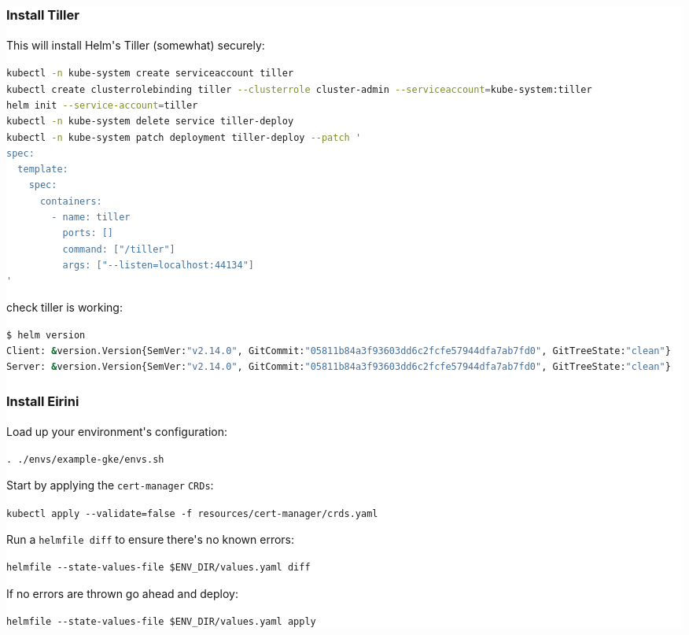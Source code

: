 ### Install Tiller

This will install Helm's Tiller (somewhat) securely:

```bash
kubectl -n kube-system create serviceaccount tiller
kubectl create clusterrolebinding tiller --clusterrole cluster-admin --serviceaccount=kube-system:tiller
helm init --service-account=tiller
kubectl -n kube-system delete service tiller-deploy
kubectl -n kube-system patch deployment tiller-deploy --patch '
spec:
  template:
    spec:
      containers:
        - name: tiller
          ports: []
          command: ["/tiller"]
          args: ["--listen=localhost:44134"]
'
```

check tiller is working:

```bash
$ helm version
Client: &version.Version{SemVer:"v2.14.0", GitCommit:"05811b84a3f93603dd6c2fcfe57944dfa7ab7fd0", GitTreeState:"clean"}
Server: &version.Version{SemVer:"v2.14.0", GitCommit:"05811b84a3f93603dd6c2fcfe57944dfa7ab7fd0", GitTreeState:"clean"}
```

### Install Eirini

Load up your environment's configuration:

```console
. ./envs/example-gke/envs.sh
```

Start by applying the `cert-manager` `CRDs`:

```console
kubectl apply --validate=false -f resources/cert-manager/crds.yaml
```

Run a `helmfile diff` to ensure there's no known errors:

```console
helmfile --state-values-file $ENV_DIR/values.yaml diff
```

If no errors are thrown go ahead and deploy:

```console
helmfile --state-values-file $ENV_DIR/values.yaml apply
```
